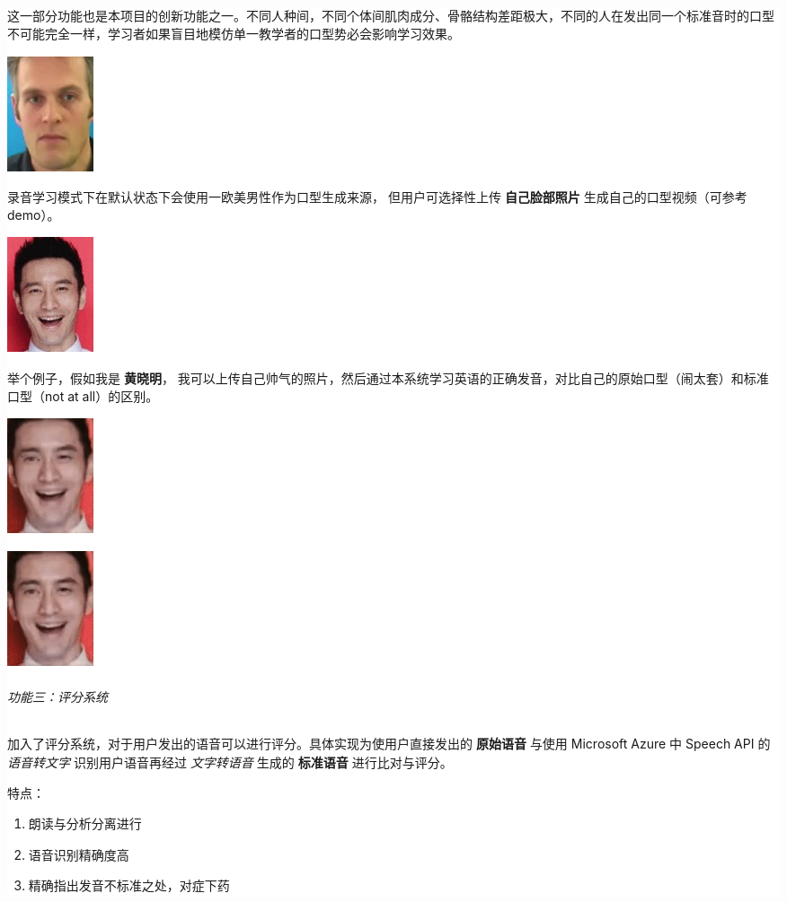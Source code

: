 这一部分功能也是本项目的创新功能之一。不同人种间，不同个体间肌肉成分、骨骼结构差距极大，不同的人在发出同一个标准音时的口型不可能完全一样，学习者如果盲目地模仿单一教学者的口型势必会影响学习效果。

![nr](img/nr.bmp)

录音学习模式下在默认状态下会使用一欧美男性作为口型生成来源， 但用户可选择性上传 **自己脸部照片** 生成自己的口型视频（可参考demo）。

![hxm](img/hxm.jpg)

举个例子，假如我是 **黄晓明**， 我可以上传自己帅气的照片，然后通过本系统学习英语的正确发音，对比自己的原始口型（闹太套）和标准口型（not at all）的区别。

![6](img/6.gif)

![7](img/7.gif)

###### 功能三：评分系统

加入了评分系统，对于用户发出的语音可以进行评分。具体实现为使用户直接发出的 **原始语音** 与使用 Microsoft Azure 中 Speech API 的 *语音转文字*  识别用户语音再经过 *文字转语音* 生成的 **标准语音** 进行比对与评分。

特点：

1. 朗读与分析分离进行

2. 语音识别精确度高

3. 精确指出发音不标准之处，对症下药

   
